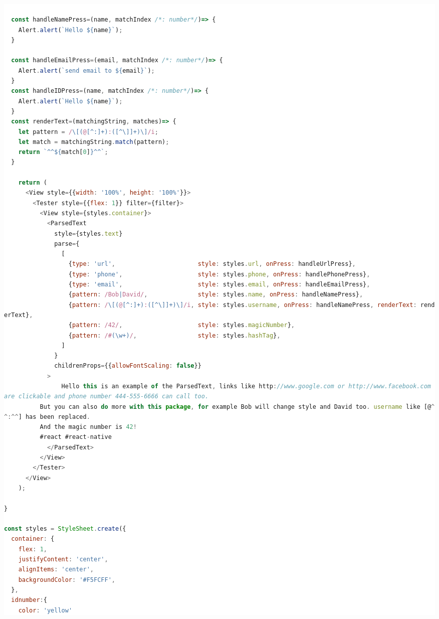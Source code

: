```js

  const handleNamePress=(name, matchIndex /*: number*/)=> {
    Alert.alert(`Hello ${name}`);
  }

  const handleEmailPress=(email, matchIndex /*: number*/)=> {
    Alert.alert(`send email to ${email}`);
  }
  const handleIDPress=(name, matchIndex /*: number*/)=> {
    Alert.alert(`Hello ${name}`);
  }
  const renderText=(matchingString, matches)=> {
    let pattern = /\[(@[^:]+):([^\]]+)\]/i;
    let match = matchingString.match(pattern);
    return `^^${match[0]}^^`;
  }

    return (
      <View style={{width: '100%', height: '100%'}}>
        <Tester style={{flex: 1}} filter={filter}>
          <View style={styles.container}>
            <ParsedText
              style={styles.text}
              parse={
                [
                  {type: 'url',                       style: styles.url, onPress: handleUrlPress},
                  {type: 'phone',                     style: styles.phone, onPress: handlePhonePress},
                  {type: 'email',                     style: styles.email, onPress: handleEmailPress},
                  {pattern: /Bob|David/,              style: styles.name, onPress: handleNamePress},
                  {pattern: /\[(@[^:]+):([^\]]+)\]/i, style: styles.username, onPress: handleNamePress, renderText: renderText},
                  {pattern: /42/,                     style: styles.magicNumber},
                  {pattern: /#(\w+)/,                 style: styles.hashTag},
                ]
              }
              childrenProps={{allowFontScaling: false}}
            >
                Hello this is an example of the ParsedText, links like http://www.google.com or http://www.facebook.com are clickable and phone number 444-555-6666 can call too.
          But you can also do more with this package, for example Bob will change style and David too. username like [@^^:^^] has been replaced.
          And the magic number is 42!
          #react #react-native
            </ParsedText>
          </View>
        </Tester>
      </View>
    );
  
}

const styles = StyleSheet.create({
  container: {
    flex: 1,
    justifyContent: 'center',
    alignItems: 'center',
    backgroundColor: '#F5FCFF',
  },
  idnumber:{
    color: 'yellow'
```